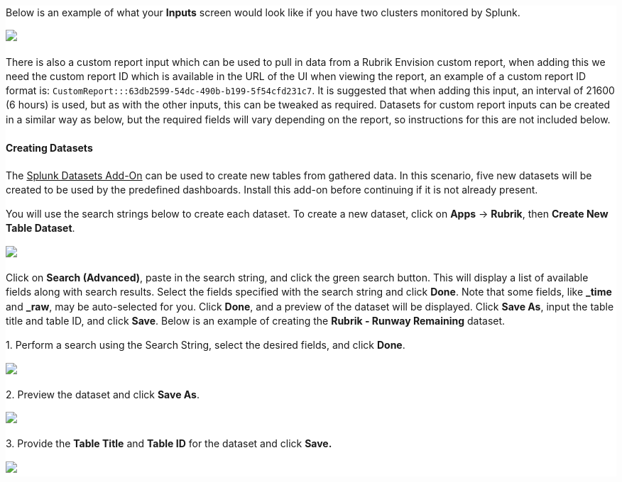 Below is an example of what your **Inputs** screen would look like if
you have two clusters monitored by Splunk.

![](https://user-images.githubusercontent.com/12414122/51684176-8575a000-1fb9-11e9-937e-e91054b5db88.png)

There is also a custom report input which can be used to pull in data from a Rubrik Envision
custom report, when adding this we need the custom report ID which is available in the URL of the
UI when viewing the report, an example of a custom report ID format is: `CustomReport:::63db2599-54dc-490b-b199-5f54cfd231c7`.
It is suggested that when adding this input, an interval of 21600 (6 hours) is used, but as with the
other inputs, this can be tweaked as required. Datasets for custom report inputs can be created in a similar
way as below, but the required fields will vary depending on the report, so instructions for this are not
included below.

#### Creating Datasets

The [Splunk Datasets
Add-On](https://splunkbase.splunk.com/app/3245/) can be used to
create new tables from gathered data. In this scenario, five new
datasets will be created to be used by the predefined dashboards.
Install this add-on before continuing if it is not already present.

You will use the search strings below to create each dataset. To create
a new dataset, click on **Apps** → **Rubrik**, then **Create New Table
Dataset**.

![](https://user-images.githubusercontent.com/12414122/51684177-8575a000-1fb9-11e9-9e08-0d83a8d1f866.png)

Click on **Search (Advanced)**, paste in the search string, and click
the green search button. This will display a list of available fields
along with search results. Select the fields specified with the search
string and click **Done**. Note that some fields, like **\_time** and
**\_raw**, may be auto-selected for you. Click **Done**, and a preview
of the dataset will be displayed. Click **Save As**, input the table
title and table ID, and click **Save**. Below is an example of creating
the **Rubrik - Runway Remaining** dataset.

1\. Perform a search using the Search String, select the desired fields,
and click **Done**.

![](https://user-images.githubusercontent.com/12414122/51684179-8575a000-1fb9-11e9-8b5d-e07b7a61fcb1.png)

2\. Preview the dataset and click **Save As**.

![](https://user-images.githubusercontent.com/12414122/51684180-8575a000-1fb9-11e9-8130-30f28232c825.png)

3\. Provide the **Table Title** and **Table ID** for the dataset and
click **Save.**

![](https://user-images.githubusercontent.com/12414122/51684181-8575a000-1fb9-11e9-8e1c-2f772c294493.png)
